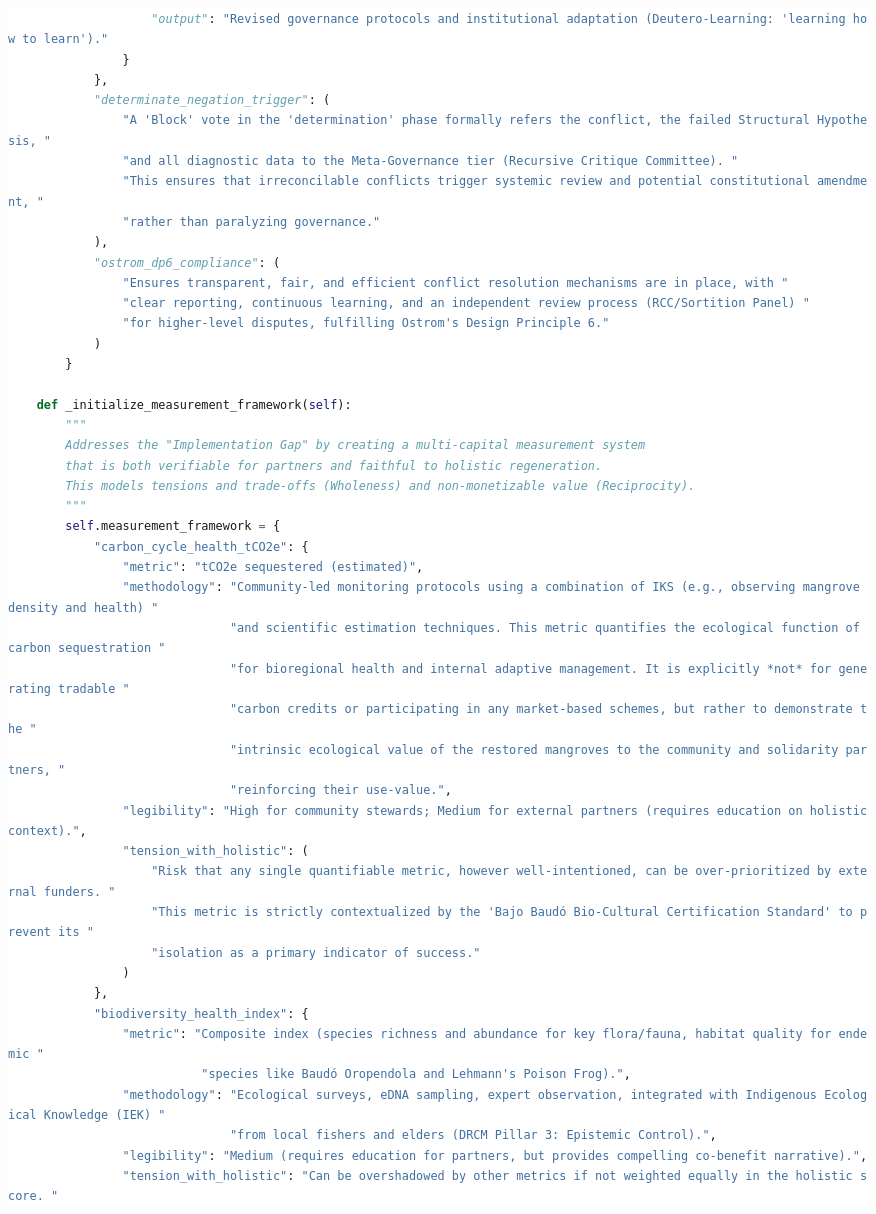 ```python
                    "output": "Revised governance protocols and institutional adaptation (Deutero-Learning: 'learning how to learn')."
                }
            },
            "determinate_negation_trigger": (
                "A 'Block' vote in the 'determination' phase formally refers the conflict, the failed Structural Hypothesis, "
                "and all diagnostic data to the Meta-Governance tier (Recursive Critique Committee). "
                "This ensures that irreconcilable conflicts trigger systemic review and potential constitutional amendment, "
                "rather than paralyzing governance."
            ),
            "ostrom_dp6_compliance": (
                "Ensures transparent, fair, and efficient conflict resolution mechanisms are in place, with "
                "clear reporting, continuous learning, and an independent review process (RCC/Sortition Panel) "
                "for higher-level disputes, fulfilling Ostrom's Design Principle 6."
            )
        }

    def _initialize_measurement_framework(self):
        """
        Addresses the "Implementation Gap" by creating a multi-capital measurement system
        that is both verifiable for partners and faithful to holistic regeneration.
        This models tensions and trade-offs (Wholeness) and non-monetizable value (Reciprocity).
        """
        self.measurement_framework = {
            "carbon_cycle_health_tCO2e": {
                "metric": "tCO2e sequestered (estimated)",
                "methodology": "Community-led monitoring protocols using a combination of IKS (e.g., observing mangrove density and health) "
                               "and scientific estimation techniques. This metric quantifies the ecological function of carbon sequestration "
                               "for bioregional health and internal adaptive management. It is explicitly *not* for generating tradable "
                               "carbon credits or participating in any market-based schemes, but rather to demonstrate the "
                               "intrinsic ecological value of the restored mangroves to the community and solidarity partners, "
                               "reinforcing their use-value.",
                "legibility": "High for community stewards; Medium for external partners (requires education on holistic context).",
                "tension_with_holistic": (
                    "Risk that any single quantifiable metric, however well-intentioned, can be over-prioritized by external funders. "
                    "This metric is strictly contextualized by the 'Bajo Baudó Bio-Cultural Certification Standard' to prevent its "
                    "isolation as a primary indicator of success."
                )
            },
            "biodiversity_health_index": {
                "metric": "Composite index (species richness and abundance for key flora/fauna, habitat quality for endemic "
                           "species like Baudó Oropendola and Lehmann's Poison Frog).",
                "methodology": "Ecological surveys, eDNA sampling, expert observation, integrated with Indigenous Ecological Knowledge (IEK) "
                               "from local fishers and elders (DRCM Pillar 3: Epistemic Control).",
                "legibility": "Medium (requires education for partners, but provides compelling co-benefit narrative).",
                "tension_with_holistic": "Can be overshadowed by other metrics if not weighted equally in the holistic score. "
```